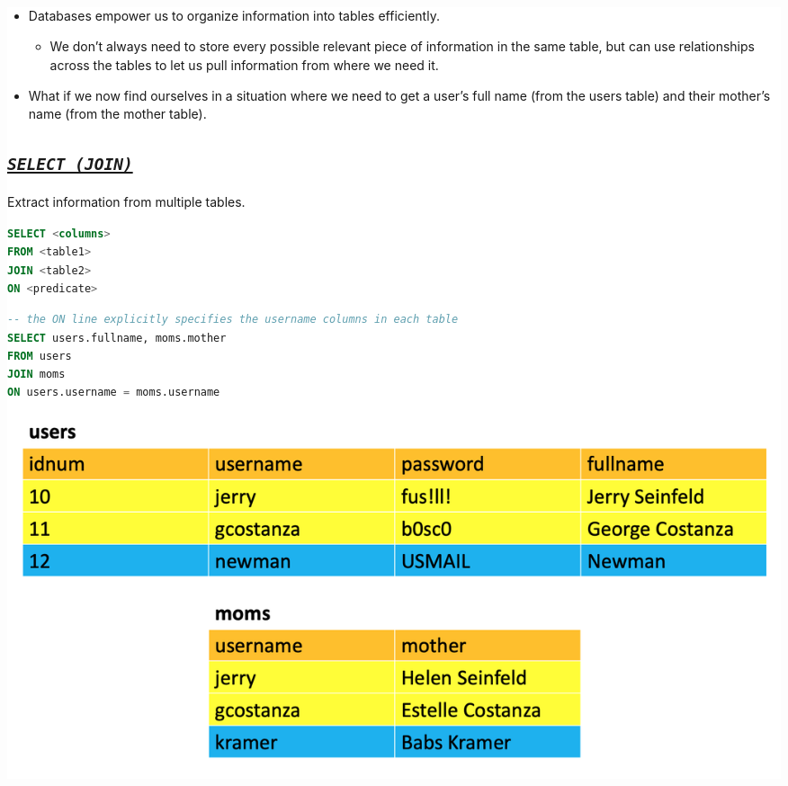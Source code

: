 - Databases empower us to organize information into tables efficiently.

    - We don’t always need to store every possible relevant piece of information in the same table, but can use relationships across the tables to let us pull information from where we need it.

- What if we now find ourselves in a situation where we need to get a user’s full name (from the users table) and their mother’s name (from the mother table).

## [_`SELECT (JOIN)`_](#table-ocontents)

Extract information from multiple tables.

```SQL
SELECT <columns>
FROM <table1>
JOIN <table2>
ON <predicate>
```

```SQL
-- the ON line explicitly specifies the username columns in each table
SELECT users.fullname, moms.mother
FROM users
JOIN moms
ON users.username = moms.username
```

![SELECT JOIN](/IMG/Shorts7/14.png)